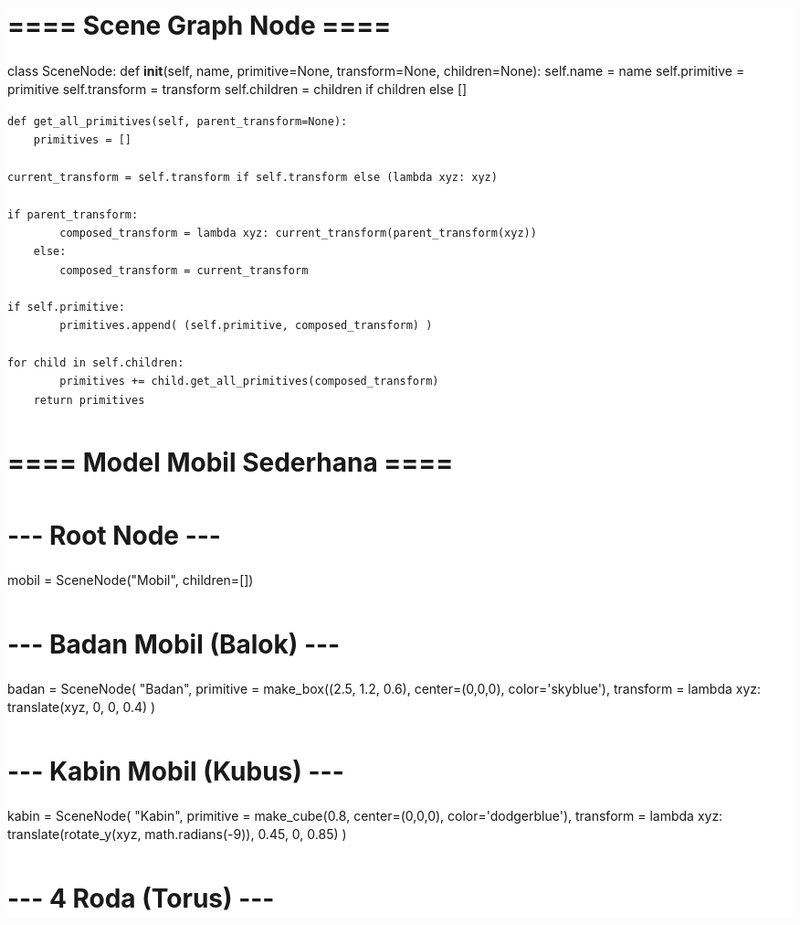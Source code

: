 # ==== Scene Graph Node ====

class SceneNode:
    def __init__(self, name, primitive=None, transform=None, children=None):
        self.name = name
        self.primitive = primitive
        self.transform = transform
        self.children = children if children else []

    def get_all_primitives(self, parent_transform=None):
        primitives = []

    current_transform = self.transform if self.transform else (lambda xyz: xyz)

    if parent_transform:
            composed_transform = lambda xyz: current_transform(parent_transform(xyz))
        else:
            composed_transform = current_transform

    if self.primitive:
            primitives.append( (self.primitive, composed_transform) )

    for child in self.children:
            primitives += child.get_all_primitives(composed_transform)
        return primitives

# ==== Model Mobil Sederhana ====

# --- Root Node ---

mobil = SceneNode("Mobil", children=[])

# --- Badan Mobil (Balok) ---

badan = SceneNode(
    "Badan",
    primitive = make_box((2.5, 1.2, 0.6), center=(0,0,0), color='skyblue'),
    transform = lambda xyz: translate(xyz, 0, 0, 0.4)
)

# --- Kabin Mobil (Kubus) ---

kabin = SceneNode(
    "Kabin",
    primitive = make_cube(0.8, center=(0,0,0), color='dodgerblue'),
    transform = lambda xyz: translate(rotate_y(xyz, math.radians(-9)), 0.45, 0, 0.85)
)

# --- 4 Roda (Torus) ---
